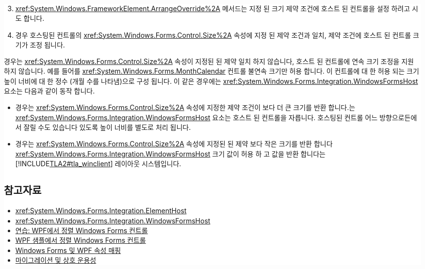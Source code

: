 3. <xref:System.Windows.FrameworkElement.ArrangeOverride%2A> 메서드는 지정 된 크기 제약 조건에 호스트 된 컨트롤을 설정 하려고 시도 합니다.  
  
4. 경우 호스팅된 컨트롤의 <xref:System.Windows.Forms.Control.Size%2A> 속성에 지정 된 제약 조건과 일치, 제약 조건에 호스트 된 컨트롤 크기가 조정 됩니다.  
  
 경우는 <xref:System.Windows.Forms.Control.Size%2A> 속성이 지정된 된 제약 일치 하지 않습니다, 호스트 된 컨트롤에 연속 크기 조정을 지원 하지 않습니다. 예를 들어를 <xref:System.Windows.Forms.MonthCalendar> 컨트롤 불연속 크기만 허용 합니다. 이 컨트롤에 대 한 허용 되는 크기 높이 너비에 대 한 정수 (개월 수를 나타냄)으로 구성 됩니다. 이 같은 경우에는 <xref:System.Windows.Forms.Integration.WindowsFormsHost> 요소는 다음과 같이 동작 합니다.  
  
- 경우는 <xref:System.Windows.Forms.Control.Size%2A> 속성에 지정한 제약 조건이 보다 더 큰 크기를 반환 합니다.는 <xref:System.Windows.Forms.Integration.WindowsFormsHost> 요소는 호스트 된 컨트롤을 자릅니다. 호스팅된 컨트롤 어느 방향으로든에서 잘릴 수도 있습니다 있도록 높이 너비를 별도로 처리 됩니다.  
  
- 경우는 <xref:System.Windows.Forms.Control.Size%2A> 속성에 지정된 된 제약 보다 작은 크기를 반환 합니다 <xref:System.Windows.Forms.Integration.WindowsFormsHost> 크기 값이 허용 하 고 값을 반환 합니다는 [!INCLUDE[TLA2#tla_winclient](../../../../includes/tla2sharptla-winclient-md.md)] 레이아웃 시스템입니다.  
  
## <a name="see-also"></a>참고자료

- <xref:System.Windows.Forms.Integration.ElementHost>
- <xref:System.Windows.Forms.Integration.WindowsFormsHost>
- [연습: WPF에서 정렬 Windows Forms 컨트롤](walkthrough-arranging-windows-forms-controls-in-wpf.md)
- [WPF 샘플에서 정렬 Windows Forms 컨트롤](https://go.microsoft.com/fwlink/?LinkID=159971)
- [Windows Forms 및 WPF 속성 매핑](windows-forms-and-wpf-property-mapping.md)
- [마이그레이션 및 상호 운용성](migration-and-interoperability.md)
